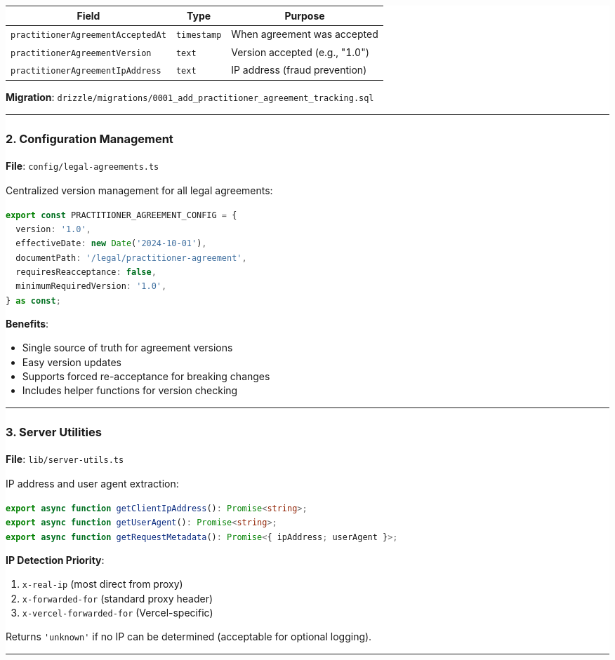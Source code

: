 | Field                             | Type        | Purpose                        |
| --------------------------------- | ----------- | ------------------------------ |
| `practitionerAgreementAcceptedAt` | `timestamp` | When agreement was accepted    |
| `practitionerAgreementVersion`    | `text`      | Version accepted (e.g., "1.0") |
| `practitionerAgreementIpAddress`  | `text`      | IP address (fraud prevention)  |

**Migration**: `drizzle/migrations/0001_add_practitioner_agreement_tracking.sql`

---

### 2. Configuration Management

**File**: `config/legal-agreements.ts`

Centralized version management for all legal agreements:

```typescript
export const PRACTITIONER_AGREEMENT_CONFIG = {
  version: '1.0',
  effectiveDate: new Date('2024-10-01'),
  documentPath: '/legal/practitioner-agreement',
  requiresReacceptance: false,
  minimumRequiredVersion: '1.0',
} as const;
```

**Benefits**:

- Single source of truth for agreement versions
- Easy version updates
- Supports forced re-acceptance for breaking changes
- Includes helper functions for version checking

---

### 3. Server Utilities

**File**: `lib/server-utils.ts`

IP address and user agent extraction:

```typescript
export async function getClientIpAddress(): Promise<string>;
export async function getUserAgent(): Promise<string>;
export async function getRequestMetadata(): Promise<{ ipAddress; userAgent }>;
```

**IP Detection Priority**:

1. `x-real-ip` (most direct from proxy)
2. `x-forwarded-for` (standard proxy header)
3. `x-vercel-forwarded-for` (Vercel-specific)

Returns `'unknown'` if no IP can be determined (acceptable for optional logging).

---
